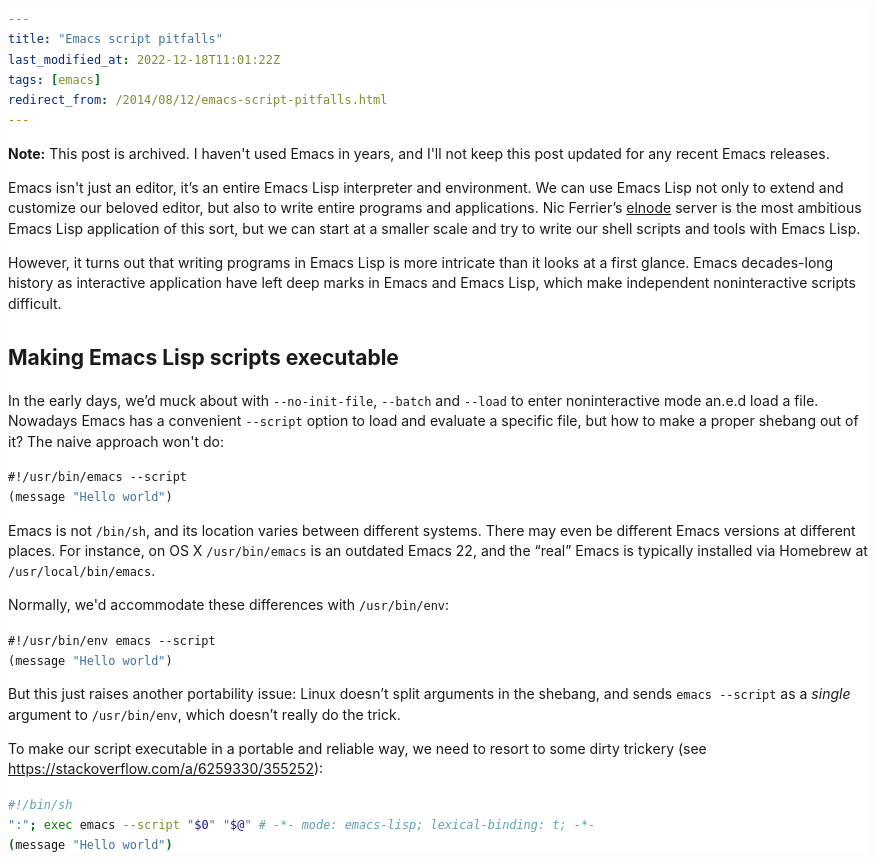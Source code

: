 ```yaml
---
title: "Emacs script pitfalls"
last_modified_at: 2022-12-18T11:01:22Z
tags: [emacs]
redirect_from: /2014/08/12/emacs-script-pitfalls.html
---
```


**Note:** This post is archived.  I haven't used Emacs in years, and I'll not
keep this post updated for any recent Emacs releases.

Emacs isn't just an editor, it’s an entire Emacs Lisp interpreter and
environment.  We can use Emacs Lisp not only to extend and customize our beloved editor, but also to write entire programs and applications.  Nic Ferrier’s [elnode][] server is the most ambitious Emacs Lisp application of this sort, but we can start at a smaller scale and try to write our shell scripts and tools
with Emacs Lisp.

However, it turns out that writing programs in Emacs Lisp is more intricate than it looks at a first glance.  Emacs decades-long history as interactive application have left deep marks in Emacs and Emacs Lisp, which make independent noninteractive scripts difficult.

[elnode]: https://github.com/nicferrier/elnode



## Making Emacs Lisp scripts executable

In the early days, we’d muck about with `--no-init-file`, `--batch` and `--load` to enter noninteractive mode an.e.d load a file.  Nowadays Emacs has a convenient `--script` option to load and evaluate a specific file, but how to make a proper shebang out of it?  The naive approach won't do:

```cl
#!/usr/bin/emacs --script
(message "Hello world")
```

Emacs is not `/bin/sh`, and its location varies between different systems. There may even be different Emacs versions at different places.  For instance, on OS X `/usr/bin/emacs` is an outdated Emacs 22, and the “real” Emacs is typically installed via Homebrew at `/usr/local/bin/emacs`.

Normally, we'd accommodate these differences with `/usr/bin/env`:

```cl
#!/usr/bin/env emacs --script
(message "Hello world")
```

But this just raises another portability issue:  Linux doesn’t split arguments in the shebang, and sends `emacs --script` as a *single* argument to `/usr/bin/env`, which doesn’t really do the trick.

To make our script executable in a portable and reliable way, we need to resort to some dirty trickery (see <https://stackoverflow.com/a/6259330/355252>):

```bash
#!/bin/sh
":"; exec emacs --script "$0" "$@" # -*- mode: emacs-lisp; lexical-binding: t; -*-
(message "Hello world")
```


[--script]: https://www.gnu.org/software/emacs/manual/html_node/emacs/Initial-Options.html#index-g_t_002d_002dscript-4535d
[--batch]: https://www.gnu.org/software/emacs/manual/html_node/emacs/Initial-Options.html#index-g_t_002d_002dbatch-4534
[srf]: https://www.gnu.org/software/emacs/manual/html_node/elisp/Init-File.html#index-site_002drun_002dfile
[clal]: https://www.gnu.org/software/emacs/manual/html_node/elisp/Command_002dLine-Arguments.html#index-command_002dline_002dargs_002dleft
[cla]: https://www.gnu.org/software/emacs/manual/html_node/elisp/Command_002dLine-Arguments.html#index-command_002dline_002dargs
[print]: https://www.gnu.org/software/emacs/manual/html_node/elisp/Output-Functions.html#index-print
[prin1]: https://www.gnu.org/software/emacs/manual/html_node/elisp/Output-Functions.html#index-prin1
[princ]: https://www.gnu.org/software/emacs/manual/html_node/elisp/Output-Functions.html#index-princ
[format]: https://www.gnu.org/software/emacs/manual/html_node/elisp/Formatting-Strings.html#index-format
[terpri]: https://www.gnu.org/software/emacs/manual/html_node/elisp/Output-Functions.html#index-terpri
[doe]: https://www.gnu.org/software/emacs/manual/html_node/elisp/Error-Debugging.html#index-debug_002don_002derror
